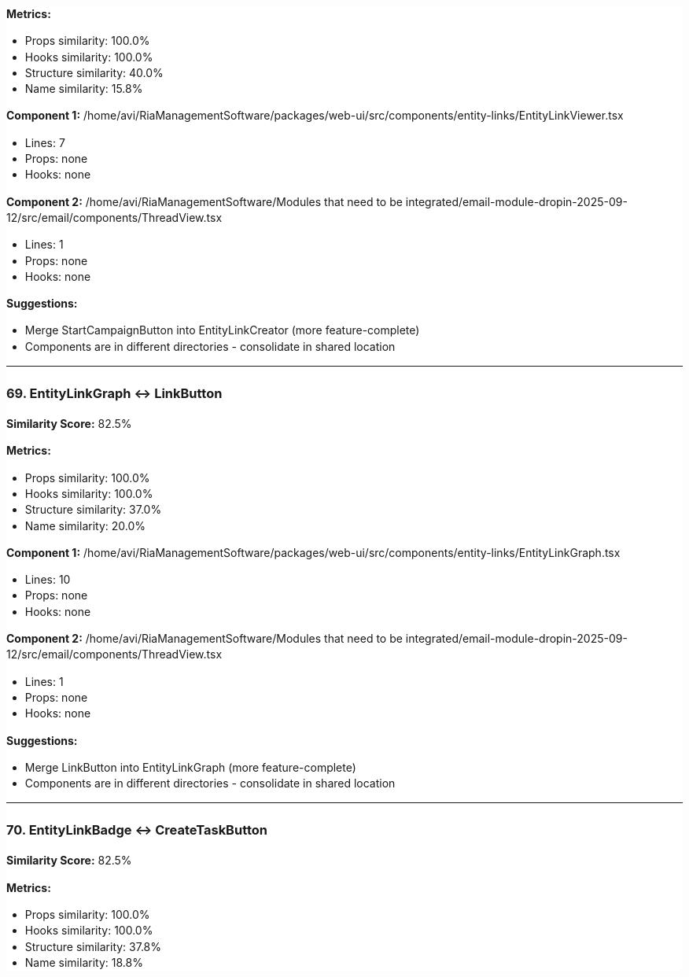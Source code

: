 **Metrics:**
- Props similarity: 100.0%
- Hooks similarity: 100.0%
- Structure similarity: 40.0%
- Name similarity: 15.8%

**Component 1:** /home/avi/RiaManagementSoftware/packages/web-ui/src/components/entity-links/EntityLinkViewer.tsx
- Lines: 7
- Props: none
- Hooks: none

**Component 2:** /home/avi/RiaManagementSoftware/Modules that need to be integrated/email-module-dropin-2025-09-12/src/email/components/ThreadView.tsx
- Lines: 1
- Props: none
- Hooks: none

**Suggestions:**
- Merge StartCampaignButton into EntityLinkCreator (more feature-complete)
- Components are in different directories - consolidate in shared location

---

### 69. EntityLinkGraph ↔ LinkButton
**Similarity Score:** 82.5%

**Metrics:**
- Props similarity: 100.0%
- Hooks similarity: 100.0%
- Structure similarity: 37.0%
- Name similarity: 20.0%

**Component 1:** /home/avi/RiaManagementSoftware/packages/web-ui/src/components/entity-links/EntityLinkGraph.tsx
- Lines: 10
- Props: none
- Hooks: none

**Component 2:** /home/avi/RiaManagementSoftware/Modules that need to be integrated/email-module-dropin-2025-09-12/src/email/components/ThreadView.tsx
- Lines: 1
- Props: none
- Hooks: none

**Suggestions:**
- Merge LinkButton into EntityLinkGraph (more feature-complete)
- Components are in different directories - consolidate in shared location

---

### 70. EntityLinkBadge ↔ CreateTaskButton
**Similarity Score:** 82.5%

**Metrics:**
- Props similarity: 100.0%
- Hooks similarity: 100.0%
- Structure similarity: 37.8%
- Name similarity: 18.8%
